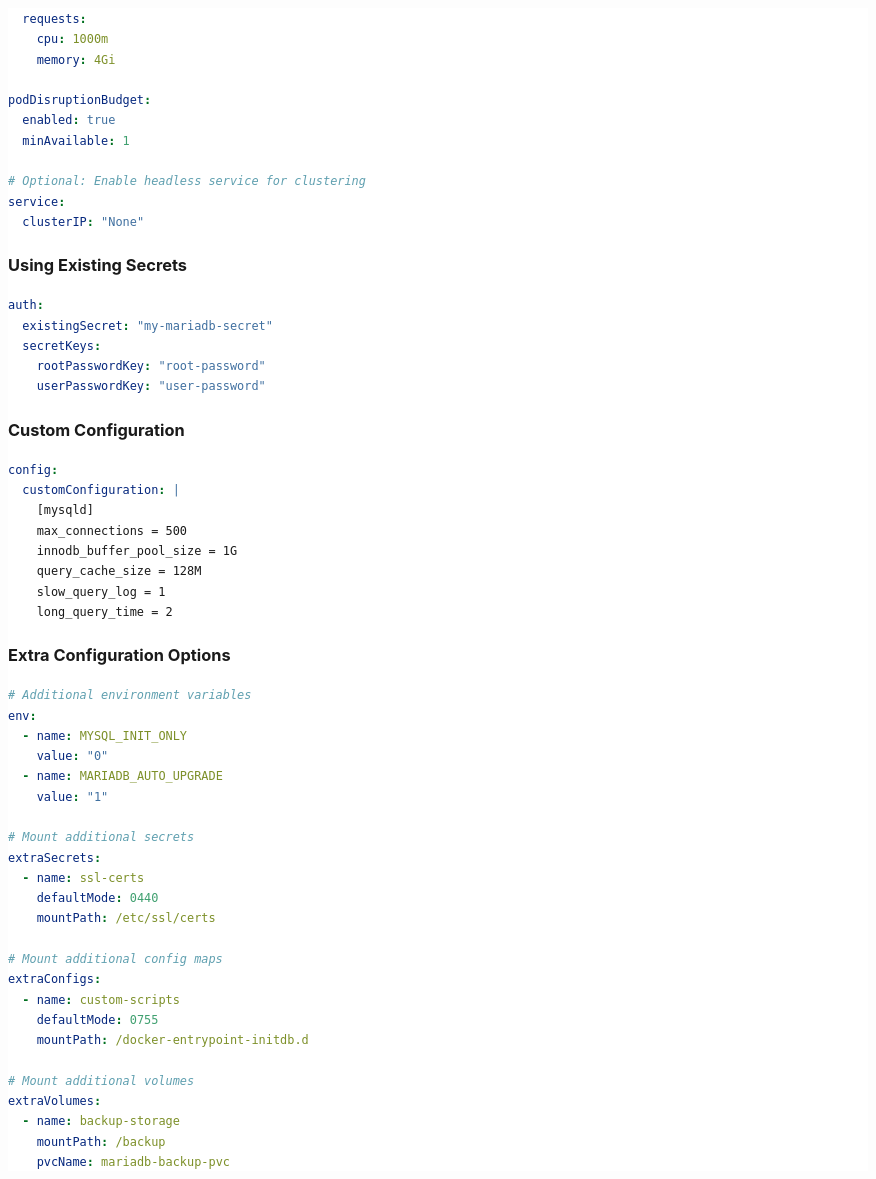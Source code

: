 ```yaml
  requests:
    cpu: 1000m
    memory: 4Gi

podDisruptionBudget:
  enabled: true
  minAvailable: 1

# Optional: Enable headless service for clustering
service:
  clusterIP: "None"
```

### Using Existing Secrets

```yaml
auth:
  existingSecret: "my-mariadb-secret"
  secretKeys:
    rootPasswordKey: "root-password"
    userPasswordKey: "user-password"
```

### Custom Configuration

```yaml
config:
  customConfiguration: |
    [mysqld]
    max_connections = 500
    innodb_buffer_pool_size = 1G
    query_cache_size = 128M
    slow_query_log = 1
    long_query_time = 2
```

### Extra Configuration Options

```yaml
# Additional environment variables
env:
  - name: MYSQL_INIT_ONLY
    value: "0"
  - name: MARIADB_AUTO_UPGRADE
    value: "1"

# Mount additional secrets
extraSecrets:
  - name: ssl-certs
    defaultMode: 0440
    mountPath: /etc/ssl/certs

# Mount additional config maps
extraConfigs:
  - name: custom-scripts
    defaultMode: 0755
    mountPath: /docker-entrypoint-initdb.d

# Mount additional volumes
extraVolumes:
  - name: backup-storage
    mountPath: /backup
    pvcName: mariadb-backup-pvc
```
